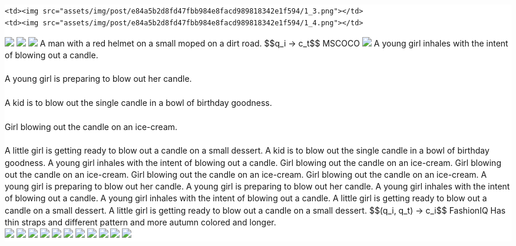     <td><img src="assets/img/post/e84a5b2d8fd47fbb984e8facd989818342e1f594/1_3.png"></td>
    <td><img src="assets/img/post/e84a5b2d8fd47fbb984e8facd989818342e1f594/1_4.png"></td>
  </tr>
  <tr>
    <td><img src="assets/img/post/e84a5b2d8fd47fbb984e8facd989818342e1f594/1_5.png"></td>
    <td><img src="assets/img/post/e84a5b2d8fd47fbb984e8facd989818342e1f594/1_6.png"></td>
    <td><img src="assets/img/post/e84a5b2d8fd47fbb984e8facd989818342e1f594/1_7.png"></td>
    <td>A man with a red helmet on a small moped on a dirt road.</td>
  </tr>

  <tr>
    <td rowspan="3">$$q_i → c_t$$</td>
    <td rowspan="3">MSCOCO</td>
    <td rowspan="3"><img src="assets/img/post/e84a5b2d8fd47fbb984e8facd989818342e1f594/2_1.png"></td>
    <td rowspan="3">A young girl inhales with the intent of blowing out a candle.<br><br>A young girl is preparing to blow out her candle.<br><br>A kid is to blow out the single candle in a bowl of birthday goodness.<br><br>Girl blowing out the candle on an ice-cream.<br><br>A little girl is getting ready to blow out a candle on a small dessert.</td>
    <td>A kid is to blow out the single candle in a bowl of birthday goodness.</td>
    <td>A young girl inhales with the intent of blowing out a candle.</td>
    <td>Girl blowing out the candle on an ice-cream.</td>
    <td>Girl blowing out the candle on an ice-cream.</td>
  </tr>
  <tr>
    <td>Girl blowing out the candle on an ice-cream.</td>
    <td>Girl blowing out the candle on an ice-cream.</td>
    <td>A young girl is preparing to blow out her candle.</td>
    <td>A young girl is preparing to blow out her candle.</td>
  </tr>
  <tr>
    <td>A young girl inhales with the intent of blowing out a candle.</td>
    <td>A young girl inhales with the intent of blowing out a candle.</td>
    <td>A little girl is getting ready to blow out a candle on a small dessert.</td>
    <td>A little girl is getting ready to blow out a candle on a small dessert.</td>
  </tr>
  
  <tr>
    <td rowspan="3">$$(q_i, q_t) → c_i$$</td>
    <td rowspan="3">FashionIQ</td>
    <td rowspan="3">Has thin straps and different pattern and more autumn colored and longer.<br><img src="assets/img/post/e84a5b2d8fd47fbb984e8facd989818342e1f594/3_1.png"></td>
    <td rowspan="3"><img src="assets/img/post/e84a5b2d8fd47fbb984e8facd989818342e1f594/3_2.png"></td>
    <td><img src="assets/img/post/e84a5b2d8fd47fbb984e8facd989818342e1f594/3_1.png"></td>
    <td><img src="assets/img/post/e84a5b2d8fd47fbb984e8facd989818342e1f594/3_1.png"></td>
    <td><img src="assets/img/post/e84a5b2d8fd47fbb984e8facd989818342e1f594/3_1.png"></td>
    <td><img src="assets/img/post/e84a5b2d8fd47fbb984e8facd989818342e1f594/3_3.png"></td>
  </tr>
  <tr>
    <td><img src="assets/img/post/e84a5b2d8fd47fbb984e8facd989818342e1f594/3_4.png"></td>
    <td><img src="assets/img/post/e84a5b2d8fd47fbb984e8facd989818342e1f594/3_5.png"></td>
    <td><img src="assets/img/post/e84a5b2d8fd47fbb984e8facd989818342e1f594/3_5.png"></td>
    <td><img src="assets/img/post/e84a5b2d8fd47fbb984e8facd989818342e1f594/3_6.png"></td>
  </tr>
  <tr>
    <td><img src="assets/img/post/e84a5b2d8fd47fbb984e8facd989818342e1f594/3_5.png"></td>